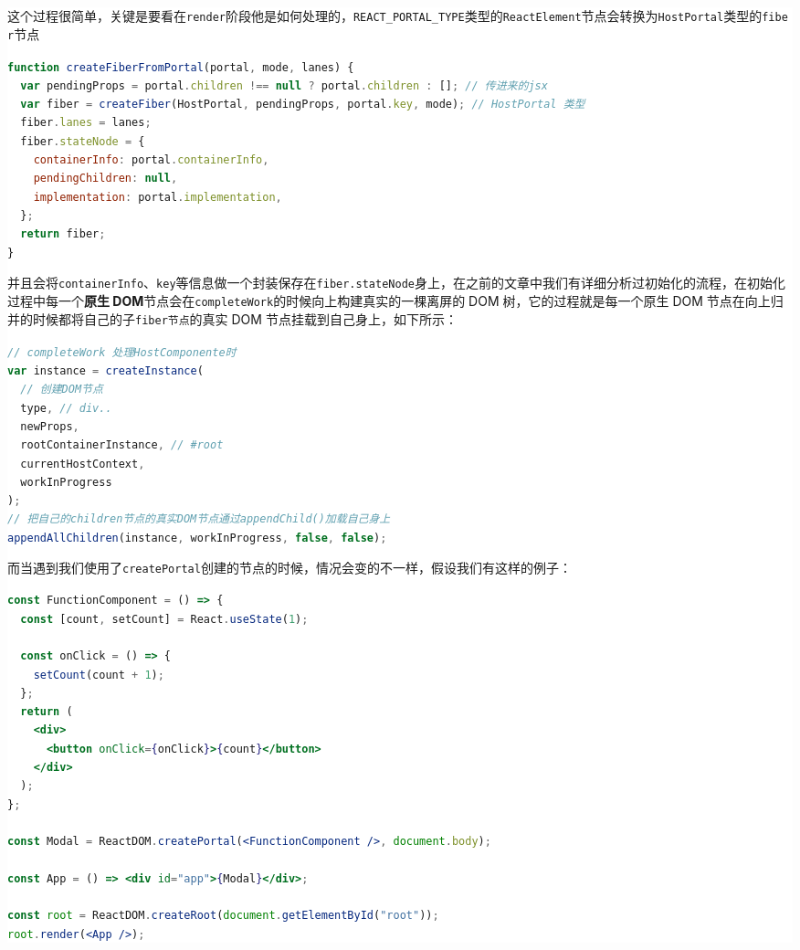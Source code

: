 这个过程很简单，关键是要看在`render`阶段他是如何处理的，`REACT_PORTAL_TYPE`类型的`ReactElement`节点会转换为`HostPortal`类型的`fiber`节点

```js
function createFiberFromPortal(portal, mode, lanes) {
  var pendingProps = portal.children !== null ? portal.children : []; // 传进来的jsx
  var fiber = createFiber(HostPortal, pendingProps, portal.key, mode); // HostPortal 类型
  fiber.lanes = lanes;
  fiber.stateNode = {
    containerInfo: portal.containerInfo,
    pendingChildren: null,
    implementation: portal.implementation,
  };
  return fiber;
}
```

并且会将`containerInfo`、`key`等信息做一个封装保存在`fiber.stateNode`身上，在之前的文章中我们有详细分析过初始化的流程，在初始化过程中每一个**原生 DOM**节点会在`completeWork`的时候向上构建真实的一棵离屏的 DOM 树，它的过程就是每一个原生 DOM 节点在向上归并的时候都将自己的子`fiber节点`的真实 DOM 节点挂载到自己身上，如下所示：

```js
// completeWork 处理HostComponente时
var instance = createInstance(
  // 创建DOM节点
  type, // div..
  newProps,
  rootContainerInstance, // #root
  currentHostContext,
  workInProgress
);
// 把自己的children节点的真实DOM节点通过appendChild()加载自己身上
appendAllChildren(instance, workInProgress, false, false);
```

而当遇到我们使用了`createPortal`创建的节点的时候，情况会变的不一样，假设我们有这样的例子：

```jsx
const FunctionComponent = () => {
  const [count, setCount] = React.useState(1);

  const onClick = () => {
    setCount(count + 1);
  };
  return (
    <div>
      <button onClick={onClick}>{count}</button>
    </div>
  );
};

const Modal = ReactDOM.createPortal(<FunctionComponent />, document.body);

const App = () => <div id="app">{Modal}</div>;

const root = ReactDOM.createRoot(document.getElementById("root"));
root.render(<App />);
```
